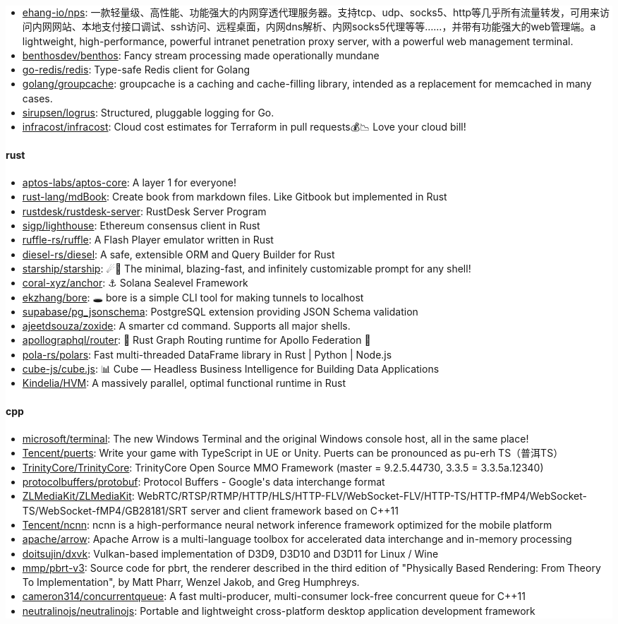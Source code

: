 * [ehang-io/nps](https://github.com/ehang-io/nps): 一款轻量级、高性能、功能强大的内网穿透代理服务器。支持tcp、udp、socks5、http等几乎所有流量转发，可用来访问内网网站、本地支付接口调试、ssh访问、远程桌面，内网dns解析、内网socks5代理等等……，并带有功能强大的web管理端。a lightweight, high-performance, powerful intranet penetration proxy server, with a powerful web management terminal.
* [benthosdev/benthos](https://github.com/benthosdev/benthos): Fancy stream processing made operationally mundane
* [go-redis/redis](https://github.com/go-redis/redis): Type-safe Redis client for Golang
* [golang/groupcache](https://github.com/golang/groupcache): groupcache is a caching and cache-filling library, intended as a replacement for memcached in many cases.
* [sirupsen/logrus](https://github.com/sirupsen/logrus): Structured, pluggable logging for Go.
* [infracost/infracost](https://github.com/infracost/infracost): Cloud cost estimates for Terraform in pull requests💰📉 Love your cloud bill!

#### rust
* [aptos-labs/aptos-core](https://github.com/aptos-labs/aptos-core): A layer 1 for everyone!
* [rust-lang/mdBook](https://github.com/rust-lang/mdBook): Create book from markdown files. Like Gitbook but implemented in Rust
* [rustdesk/rustdesk-server](https://github.com/rustdesk/rustdesk-server): RustDesk Server Program
* [sigp/lighthouse](https://github.com/sigp/lighthouse): Ethereum consensus client in Rust
* [ruffle-rs/ruffle](https://github.com/ruffle-rs/ruffle): A Flash Player emulator written in Rust
* [diesel-rs/diesel](https://github.com/diesel-rs/diesel): A safe, extensible ORM and Query Builder for Rust
* [starship/starship](https://github.com/starship/starship): ☄🌌️ The minimal, blazing-fast, and infinitely customizable prompt for any shell!
* [coral-xyz/anchor](https://github.com/coral-xyz/anchor): ⚓ Solana Sealevel Framework
* [ekzhang/bore](https://github.com/ekzhang/bore): 🕳 bore is a simple CLI tool for making tunnels to localhost
* [supabase/pg_jsonschema](https://github.com/supabase/pg_jsonschema): PostgreSQL extension providing JSON Schema validation
* [ajeetdsouza/zoxide](https://github.com/ajeetdsouza/zoxide): A smarter cd command. Supports all major shells.
* [apollographql/router](https://github.com/apollographql/router): 🦀 Rust Graph Routing runtime for Apollo Federation 🚀
* [pola-rs/polars](https://github.com/pola-rs/polars): Fast multi-threaded DataFrame library in Rust | Python | Node.js
* [cube-js/cube.js](https://github.com/cube-js/cube.js): 📊 Cube — Headless Business Intelligence for Building Data Applications
* [Kindelia/HVM](https://github.com/Kindelia/HVM): A massively parallel, optimal functional runtime in Rust

#### cpp
* [microsoft/terminal](https://github.com/microsoft/terminal): The new Windows Terminal and the original Windows console host, all in the same place!
* [Tencent/puerts](https://github.com/Tencent/puerts): Write your game with TypeScript in UE or Unity. Puerts can be pronounced as pu-erh TS（普洱TS）
* [TrinityCore/TrinityCore](https://github.com/TrinityCore/TrinityCore): TrinityCore Open Source MMO Framework (master = 9.2.5.44730, 3.3.5 = 3.3.5a.12340)
* [protocolbuffers/protobuf](https://github.com/protocolbuffers/protobuf): Protocol Buffers - Google's data interchange format
* [ZLMediaKit/ZLMediaKit](https://github.com/ZLMediaKit/ZLMediaKit): WebRTC/RTSP/RTMP/HTTP/HLS/HTTP-FLV/WebSocket-FLV/HTTP-TS/HTTP-fMP4/WebSocket-TS/WebSocket-fMP4/GB28181/SRT server and client framework based on C++11
* [Tencent/ncnn](https://github.com/Tencent/ncnn): ncnn is a high-performance neural network inference framework optimized for the mobile platform
* [apache/arrow](https://github.com/apache/arrow): Apache Arrow is a multi-language toolbox for accelerated data interchange and in-memory processing
* [doitsujin/dxvk](https://github.com/doitsujin/dxvk): Vulkan-based implementation of D3D9, D3D10 and D3D11 for Linux / Wine
* [mmp/pbrt-v3](https://github.com/mmp/pbrt-v3): Source code for pbrt, the renderer described in the third edition of "Physically Based Rendering: From Theory To Implementation", by Matt Pharr, Wenzel Jakob, and Greg Humphreys.
* [cameron314/concurrentqueue](https://github.com/cameron314/concurrentqueue): A fast multi-producer, multi-consumer lock-free concurrent queue for C++11
* [neutralinojs/neutralinojs](https://github.com/neutralinojs/neutralinojs): Portable and lightweight cross-platform desktop application development framework